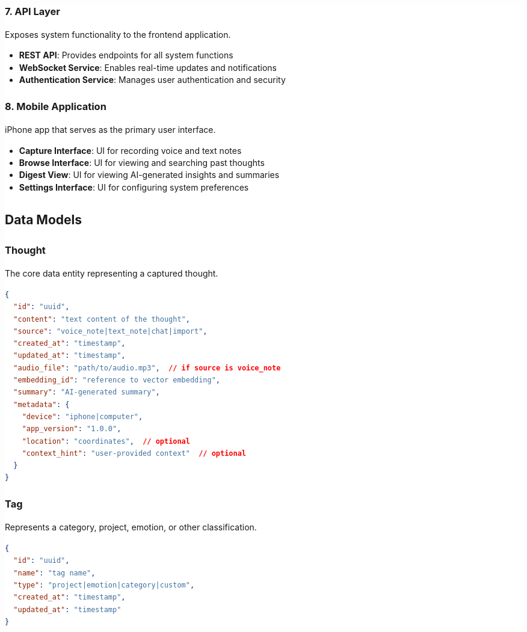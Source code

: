 ### 7. API Layer
Exposes system functionality to the frontend application.

- **REST API**: Provides endpoints for all system functions
- **WebSocket Service**: Enables real-time updates and notifications
- **Authentication Service**: Manages user authentication and security

### 8. Mobile Application
iPhone app that serves as the primary user interface.

- **Capture Interface**: UI for recording voice and text notes
- **Browse Interface**: UI for viewing and searching past thoughts
- **Digest View**: UI for viewing AI-generated insights and summaries
- **Settings Interface**: UI for configuring system preferences

## Data Models

### Thought
The core data entity representing a captured thought.

```json
{
  "id": "uuid",
  "content": "text content of the thought",
  "source": "voice_note|text_note|chat|import",
  "created_at": "timestamp",
  "updated_at": "timestamp",
  "audio_file": "path/to/audio.mp3",  // if source is voice_note
  "embedding_id": "reference to vector embedding",
  "summary": "AI-generated summary",
  "metadata": {
    "device": "iphone|computer",
    "app_version": "1.0.0",
    "location": "coordinates",  // optional
    "context_hint": "user-provided context"  // optional
  }
}
```

### Tag
Represents a category, project, emotion, or other classification.

```json
{
  "id": "uuid",
  "name": "tag name",
  "type": "project|emotion|category|custom",
  "created_at": "timestamp",
  "updated_at": "timestamp"
}
```
